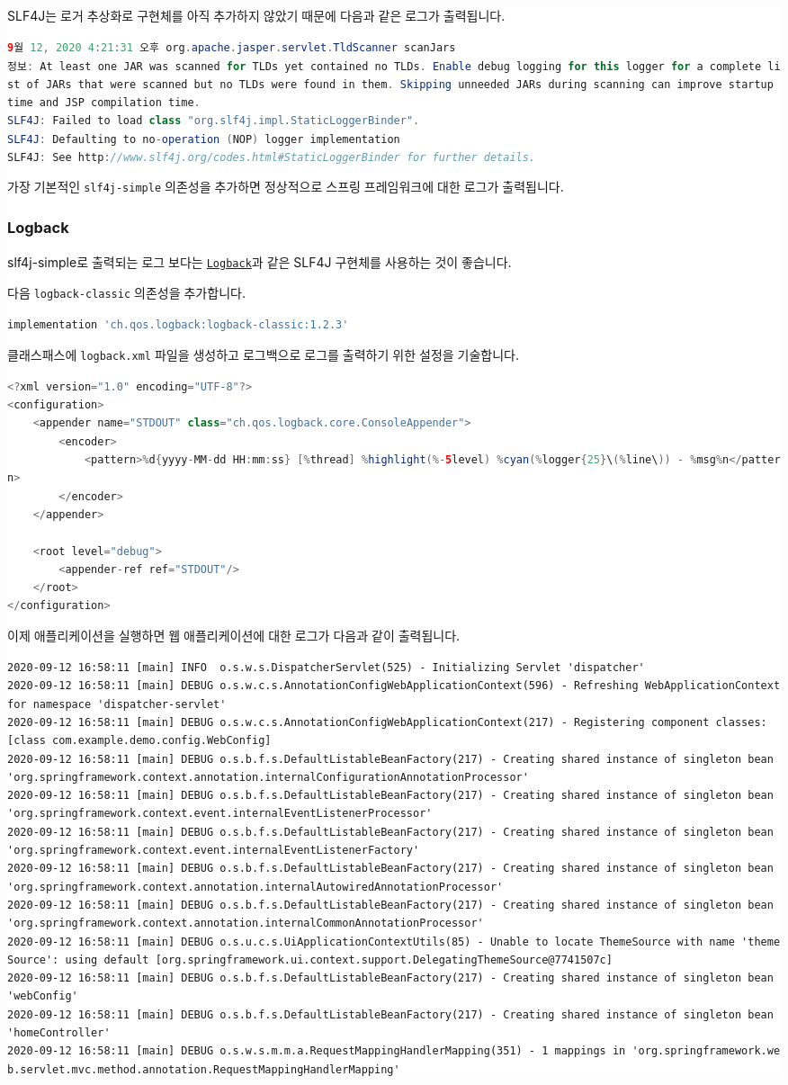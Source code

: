 SLF4J는 로거 추상화로 구현체를 아직 추가하지 않았기 때문에 다음과 같은 로그가 출력됩니다.
```java
9월 12, 2020 4:21:31 오후 org.apache.jasper.servlet.TldScanner scanJars
정보: At least one JAR was scanned for TLDs yet contained no TLDs. Enable debug logging for this logger for a complete list of JARs that were scanned but no TLDs were found in them. Skipping unneeded JARs during scanning can improve startup time and JSP compilation time.
SLF4J: Failed to load class "org.slf4j.impl.StaticLoggerBinder".
SLF4J: Defaulting to no-operation (NOP) logger implementation
SLF4J: See http://www.slf4j.org/codes.html#StaticLoggerBinder for further details.
```

가장 기본적인 `slf4j-simple` 의존성을 추가하면 정상적으로 스프링 프레임워크에 대한 로그가 출력됩니다.

### Logback
slf4j-simple로 출력되는 로그 보다는 [`Logback`](http://logback.qos.ch/)과 같은 SLF4J 구현체를 사용하는 것이 좋습니다.

다음 `logback-classic` 의존성을 추가합니다.
```groovy build.gradle
implementation 'ch.qos.logback:logback-classic:1.2.3'
```

클래스패스에 `logback.xml` 파일을 생성하고 로그백으로 로그를 출력하기 위한 설정을 기술합니다.
```java logback.xml
<?xml version="1.0" encoding="UTF-8"?>
<configuration>
    <appender name="STDOUT" class="ch.qos.logback.core.ConsoleAppender">
        <encoder>
            <pattern>%d{yyyy-MM-dd HH:mm:ss} [%thread] %highlight(%-5level) %cyan(%logger{25}\(%line\)) - %msg%n</pattern>
        </encoder>
    </appender>

    <root level="debug">
        <appender-ref ref="STDOUT"/>
    </root>
</configuration>
```

이제 애플리케이션을 실행하면 웹 애플리케이션에 대한 로그가 다음과 같이 출력됩니다.
```
2020-09-12 16:58:11 [main] INFO  o.s.w.s.DispatcherServlet(525) - Initializing Servlet 'dispatcher'
2020-09-12 16:58:11 [main] DEBUG o.s.w.c.s.AnnotationConfigWebApplicationContext(596) - Refreshing WebApplicationContext for namespace 'dispatcher-servlet'
2020-09-12 16:58:11 [main] DEBUG o.s.w.c.s.AnnotationConfigWebApplicationContext(217) - Registering component classes: [class com.example.demo.config.WebConfig]
2020-09-12 16:58:11 [main] DEBUG o.s.b.f.s.DefaultListableBeanFactory(217) - Creating shared instance of singleton bean 'org.springframework.context.annotation.internalConfigurationAnnotationProcessor'
2020-09-12 16:58:11 [main] DEBUG o.s.b.f.s.DefaultListableBeanFactory(217) - Creating shared instance of singleton bean 'org.springframework.context.event.internalEventListenerProcessor'
2020-09-12 16:58:11 [main] DEBUG o.s.b.f.s.DefaultListableBeanFactory(217) - Creating shared instance of singleton bean 'org.springframework.context.event.internalEventListenerFactory'
2020-09-12 16:58:11 [main] DEBUG o.s.b.f.s.DefaultListableBeanFactory(217) - Creating shared instance of singleton bean 'org.springframework.context.annotation.internalAutowiredAnnotationProcessor'
2020-09-12 16:58:11 [main] DEBUG o.s.b.f.s.DefaultListableBeanFactory(217) - Creating shared instance of singleton bean 'org.springframework.context.annotation.internalCommonAnnotationProcessor'
2020-09-12 16:58:11 [main] DEBUG o.s.u.c.s.UiApplicationContextUtils(85) - Unable to locate ThemeSource with name 'themeSource': using default [org.springframework.ui.context.support.DelegatingThemeSource@7741507c]
2020-09-12 16:58:11 [main] DEBUG o.s.b.f.s.DefaultListableBeanFactory(217) - Creating shared instance of singleton bean 'webConfig'
2020-09-12 16:58:11 [main] DEBUG o.s.b.f.s.DefaultListableBeanFactory(217) - Creating shared instance of singleton bean 'homeController'
2020-09-12 16:58:11 [main] DEBUG o.s.w.s.m.m.a.RequestMappingHandlerMapping(351) - 1 mappings in 'org.springframework.web.servlet.mvc.method.annotation.RequestMappingHandlerMapping'
```